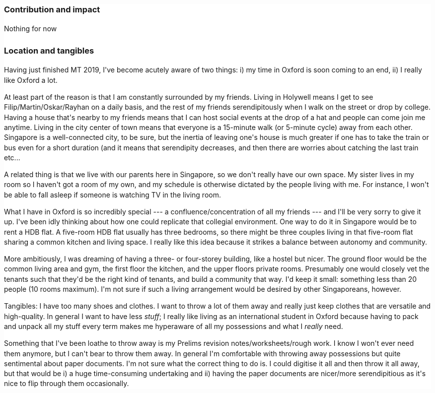 ### Contribution and impact

Nothing for now

### Location and tangibles

Having just finished MT 2019, I've become acutely aware of two things: i) my
time in Oxford is soon coming to an end, ii) I really like Oxford a lot.

At least part of the reason is that I am constantly surrounded by my friends.
Living in Holywell means I get to see Filip/Martin/Oskar/Rayhan on a daily
basis, and the rest of my friends serendipitously when I walk on the street or
drop by college. Having a house that's nearby to my friends means that I can
host social events at the drop of a hat and people can come join me anytime.
Living in the city center of town means that everyone is a 15-minute walk (or
5-minute cycle) away from each other. Singapore is a well-connected city, to be
sure, but the inertia of leaving one's house is much greater if one has to take
the train or bus even for a short duration (and it means that serendipity
decreases, and then there are worries about catching the last train etc...

A related thing is that we live with our parents here in Singapore, so we don't
really have our own space. My sister lives in my room so I haven't got a room
of my own, and my schedule is otherwise dictated by the people living with me.
For instance, I won't be able to fall asleep if someone is watching TV in the
living room.

What I have in Oxford is so incredibly special --- a confluence/concentration
of all my friends --- and I'll be very sorry to give it up. I've been idly
thinking about how one could replicate that collegial environment. One way to
do it in Singapore would be to rent a HDB flat. A five-room HDB flat usually
has three bedrooms, so there might be three couples living in that five-room
flat sharing a common kitchen and living space. I really like this idea
because it strikes a balance between autonomy and community.

More ambitiously, I was dreaming of having a three- or four-storey building,
like a hostel but nicer. The ground floor would be the common living area and
gym, the first floor the kitchen, and the upper floors private rooms.
Presumably one would closely vet the tenants such that they'd be the right kind
of tenants, and build a community that way. I'd keep it small: something less
than 20 people (10 rooms maximum). I'm not sure if such a living arrangement
would be desired by other Singaporeans, however.

Tangibles: I have too many shoes and clothes. I want to throw a lot of them
away and really just keep clothes that are versatile and high-quality. In
general I want to have less _stuff_; I really like living as an international
student in Oxford because having to pack and unpack all my stuff every term
makes me hyperaware of all my possessions and what I _really_ need.

Something that I've been loathe to throw away is my Prelims revision
notes/worksheets/rough work. I know I won't ever need them anymore, but I can't
bear to throw them away. In general I'm comfortable with throwing away
possessions but quite sentimental about paper documents. I'm not sure what the
correct thing to do is. I could digitise it all and then throw it all away, but
that would be i) a huge time-consuming undertaking and ii) having the paper
documents are nicer/more serendipitious as it's nice to flip through them
occasionally.
